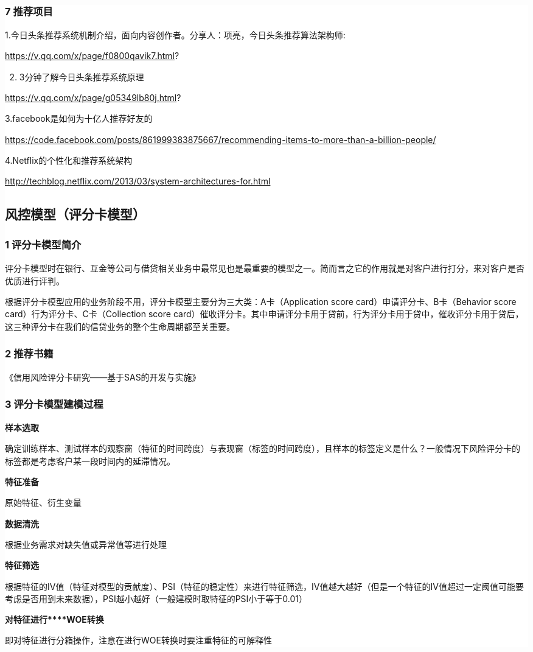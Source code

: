 
### 7 推荐项目

1.今日头条推荐系统机制介绍，面向内容创作者。分享人：项亮，今日头条推荐算法架构师:

https://v.qq.com/x/page/f0800qavik7.html?

2. 3分钟了解今日头条推荐系统原理

https://v.qq.com/x/page/g05349lb80j.html?

3.facebook是如何为十亿人推荐好友的

https://code.facebook.com/posts/861999383875667/recommending-items-to-more-than-a-billion-people/

4.Netflix的个性化和推荐系统架构

http://techblog.netflix.com/2013/03/system-architectures-for.html


## **风控模型（评分卡模型）**


### 1 评分卡模型简介

评分卡模型时在银行、互金等公司与借贷相关业务中最常见也是最重要的模型之一。简而言之它的作用就是对客户进行打分，来对客户是否优质进行评判。


根据评分卡模型应用的业务阶段不用，评分卡模型主要分为三大类：A卡（Application score card）申请评分卡、B卡（Behavior score card）行为评分卡、C卡（Collection score card）催收评分卡。其中申请评分卡用于贷前，行为评分卡用于贷中，催收评分卡用于贷后，这三种评分卡在我们的信贷业务的整个生命周期都至关重要。


### 2 推荐书籍

《信用风险评分卡研究——基于SAS的开发与实施》


### 3 评分卡模型建模过程

**样本选取**

确定训练样本、测试样本的观察窗（特征的时间跨度）与表现窗（标签的时间跨度），且样本的标签定义是什么？一般情况下风险评分卡的标签都是考虑客户某一段时间内的延滞情况。


**特征准备**

原始特征、衍生变量


**数据清洗**

根据业务需求对缺失值或异常值等进行处理


**特征筛选**

根据特征的IV值（特征对模型的贡献度）、PSI（特征的稳定性）来进行特征筛选，IV值越大越好（但是一个特征的IV值超过一定阈值可能要考虑是否用到未来数据），PSI越小越好（一般建模时取特征的PSI小于等于0.01）


**对特征进行****WOE转换**

即对特征进行分箱操作，注意在进行WOE转换时要注重特征的可解释性
